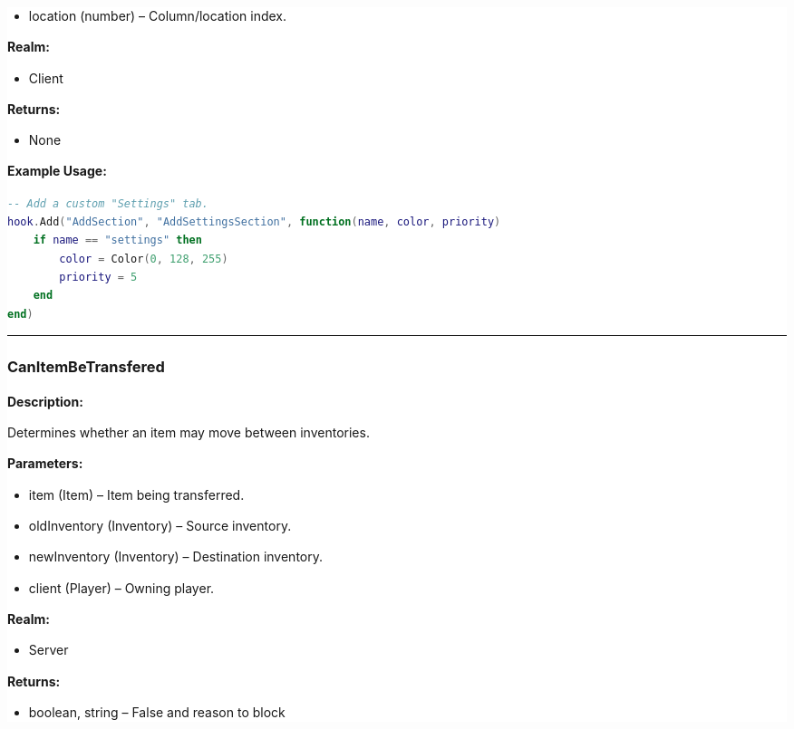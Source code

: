 
* location (number) – Column/location index.


**Realm:**


* Client


**Returns:**


* None


**Example Usage:**


```lua
-- Add a custom "Settings" tab.
hook.Add("AddSection", "AddSettingsSection", function(name, color, priority)
    if name == "settings" then
        color = Color(0, 128, 255)
        priority = 5
    end
end)
```


---


### CanItemBeTransfered


**Description:**


Determines whether an item may move between inventories.


**Parameters:**


* item (Item) – Item being transferred.


* oldInventory (Inventory) – Source inventory.


* newInventory (Inventory) – Destination inventory.


* client (Player) – Owning player.


**Realm:**


* Server


**Returns:**


* boolean, string – False and reason to block


